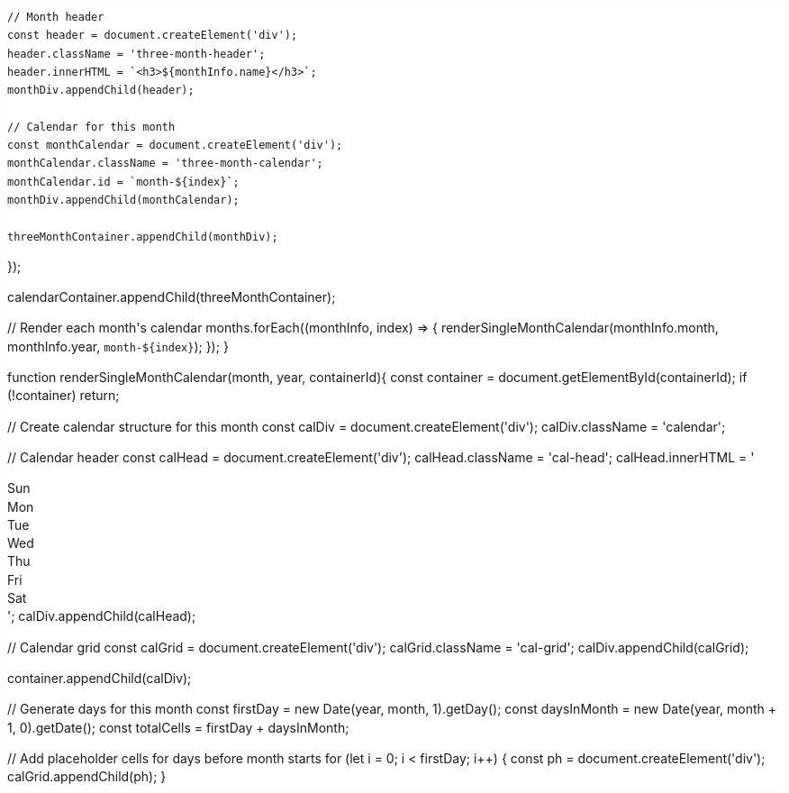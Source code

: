     // Month header
    const header = document.createElement('div');
    header.className = 'three-month-header';
    header.innerHTML = `<h3>${monthInfo.name}</h3>`;
    monthDiv.appendChild(header);
    
    // Calendar for this month
    const monthCalendar = document.createElement('div');
    monthCalendar.className = 'three-month-calendar';
    monthCalendar.id = `month-${index}`;
    monthDiv.appendChild(monthCalendar);
    
    threeMonthContainer.appendChild(monthDiv);
  });
  
  calendarContainer.appendChild(threeMonthContainer);
  
  // Render each month's calendar
  months.forEach((monthInfo, index) => {
    renderSingleMonthCalendar(monthInfo.month, monthInfo.year, `month-${index}`);
  });
}

function renderSingleMonthCalendar(month, year, containerId){
  const container = document.getElementById(containerId);
  if (!container) return;
  
  // Create calendar structure for this month
  const calDiv = document.createElement('div');
  calDiv.className = 'calendar';
  
  // Calendar header
  const calHead = document.createElement('div');
  calHead.className = 'cal-head';
  calHead.innerHTML = '<div>Sun</div><div>Mon</div><div>Tue</div><div>Wed</div><div>Thu</div><div>Fri</div><div>Sat</div>';
  calDiv.appendChild(calHead);
  
  // Calendar grid
  const calGrid = document.createElement('div');
  calGrid.className = 'cal-grid';
  calDiv.appendChild(calGrid);
  
  container.appendChild(calDiv);
  
  // Generate days for this month
  const firstDay = new Date(year, month, 1).getDay();
  const daysInMonth = new Date(year, month + 1, 0).getDate();
  const totalCells = firstDay + daysInMonth;
  
  // Add placeholder cells for days before month starts
  for (let i = 0; i < firstDay; i++) {
    const ph = document.createElement('div');
    calGrid.appendChild(ph);
  }
  